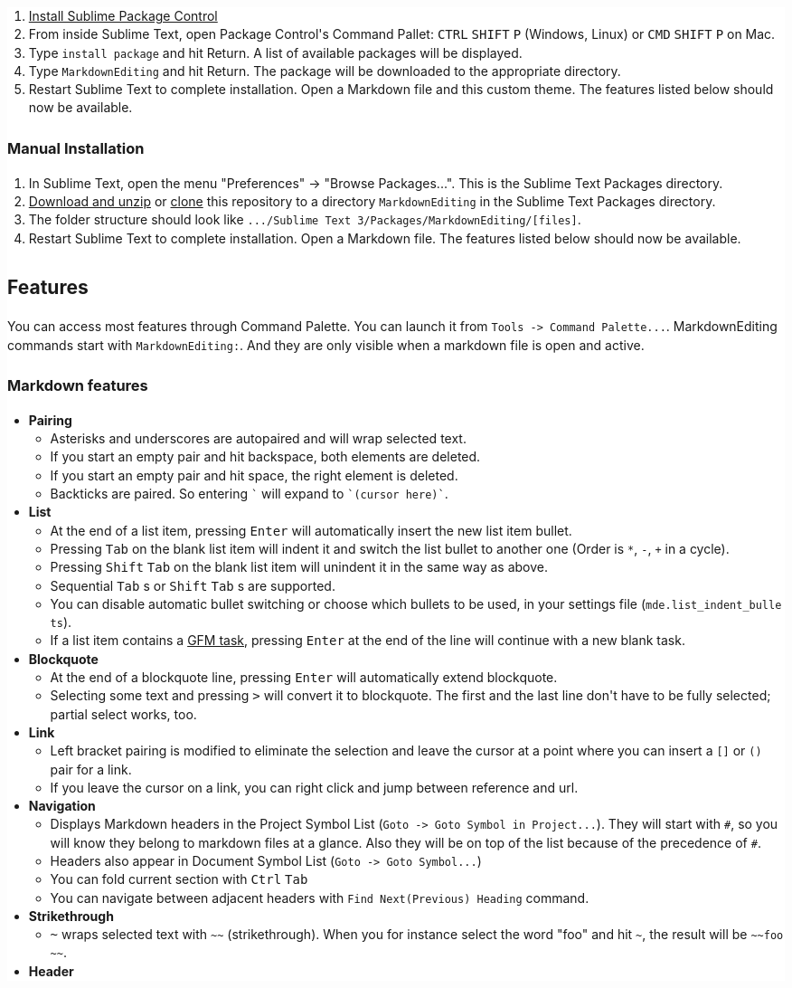   1. [Install Sublime Package Control][InstallPackageControl]
  2. From inside Sublime Text, open Package Control's Command Pallet: <kbd>CTRL</kbd> <kbd>SHIFT</kbd> <kbd>P</kbd> (Windows, Linux) or <kbd>CMD</kbd> <kbd>SHIFT</kbd> <kbd>P</kbd> on Mac.
  3. Type `install package` and hit Return. A list of available packages will be displayed.
  4. Type `MarkdownEditing` and hit Return. The package will be downloaded to the appropriate directory.
  5. Restart Sublime Text to complete installation. Open a Markdown file and this custom theme. The features listed below should now be available.
  
  ### Manual Installation
  
  1. In Sublime Text, open the menu "Preferences" -> "Browse Packages...". This is the Sublime Text Packages directory.
  2. [Download and unzip](https://github.com/SublimeText-Markdown/MarkdownEditing/archive/master.zip) or [clone](https://help.github.com/articles/cloning-a-repository/) this repository to a directory `MarkdownEditing` in the Sublime Text Packages directory.
  3. The folder structure should look like `.../Sublime Text 3/Packages/MarkdownEditing/[files]`.
  4. Restart Sublime Text to complete installation. Open a Markdown file. The features listed below should now be available.
  
  ## Features
  
  You can access most features through Command Palette. You can launch it from `Tools -> Command Palette...`. MarkdownEditing commands start with `MarkdownEditing:`. And they are only visible when a markdown file is open and active.
  
  ### Markdown features
  
  * __Pairing__
      - Asterisks and underscores are autopaired and will wrap selected text.
      - If you start an empty pair and hit backspace, both elements are deleted.
      - If you start an empty pair and hit space, the right element is deleted.
      - Backticks are paired. So entering `` ` `` will expand to `` `(cursor here)` ``.
  * __List__
      - At the end of a list item, pressing <kbd>Enter</kbd> will automatically insert the new list item bullet.
      - Pressing <kbd>Tab</kbd> on the blank list item will indent it and switch the list bullet to another one (Order is `*`, `-`, `+` in a cycle).
      - Pressing <kbd>Shift</kbd> <kbd>Tab</kbd> on the blank list item will unindent it in the same way as above.
      - Sequential <kbd>Tab</kbd> s or <kbd>Shift</kbd> <kbd>Tab</kbd> s are supported.
      - You can disable automatic bullet switching or choose which bullets to be used, in your settings file (`mde.list_indent_bullets`).
      - If a list item contains a [GFM task][], pressing <kbd>Enter</kbd> at the end of the line will continue with a new blank task.
  * __Blockquote__
      - At the end of a blockquote line, pressing <kbd>Enter</kbd> will automatically extend blockquote.
      - Selecting some text and pressing <kbd>&gt;</kbd> will convert it to blockquote. The first and the last line don't have to be fully selected; partial select works, too.
  * __Link__
      - Left bracket pairing is modified to eliminate the selection and leave the cursor at a point where you can insert a `[]` or `()` pair for a link.
      - If you leave the cursor on a link, you can right click and jump between reference and url.
  * __Navigation__
      - Displays Markdown headers in the Project Symbol List (`Goto -> Goto Symbol in Project...`). They will start with `#`, so you will know they belong to markdown files at a glance. Also they will be on top of the list because of the precedence of `#`.
      - Headers also appear in Document Symbol List (`Goto -> Goto Symbol...`)
      - You can fold current section with <kbd>Ctrl</kbd> <kbd>Tab</kbd>
      - You can navigate between adjacent headers with `Find Next(Previous) Heading` command.
  * __Strikethrough__
      - <kbd>~</kbd> wraps selected text with `~~` (strikethrough). When you for instance select the word "foo" and hit  `~`, the result will be `~~foo~~`.
  * __Header__

  [LightTheme]: https://raw.github.com/SublimeText-Markdown/MarkdownEditing/master/screenshots/light.png
  [DarkTheme]: https://raw.github.com/SublimeText-Markdown/MarkdownEditing/master/screenshots/dark.png
  [YellowTheme]: https://raw.github.com/SublimeText-Markdown/MarkdownEditing/master/screenshots/yellow.png
  [ArcDarkTheme]: https://raw.github.com/SublimeText-Markdown/MarkdownEditing/master/screenshots/arcdark.png
  [PackageControl]: http://wbond.net/sublime_packages/package_control
  [InstallPackageControl]: http://wbond.net/sublime_packages/package_control/installation
  [GFM task]: https://github.github.com/gfm/#task-list-items-extension-
  [GFM]: https://github.github.com/gfm/
  [GFMFeatures]: https://guides.github.com/features/mastering-markdown/
  [GFM-UnderscoreInWords]: https://raw.github.com/SublimeText-Markdown/MarkdownEditing/master/screenshots/underscore-in-words.png
  [GFM-FencedCodeBlock]: https://raw.github.com/SublimeText-Markdown/MarkdownEditing/master/screenshots/fenced-code-block.png
  [GFM-KeyboardShortcut]: https://raw.github.com/SublimeText-Markdown/MarkdownEditing/master/screenshots/keyboard-shortcut.png
  [GFM-Strikethrough]: https://raw.github.com/SublimeText-Markdown/MarkdownEditing/master/screenshots/strikethrough.png
  [linkBlackboardTheme]: https://github.com/mdesantis/MarkdownEditing/blob/blackboard-theme/MarkdownEditor-Blackboard.tmTheme
  [mdesantis]: https://github.com/mdesantis
  [avivace]: https://github.com/avivace
  [tips]: https://github.com/SublimeText-Markdown/MarkdownEditing/wiki/Tips
  [Wiki]: https://github.com/SublimeText-Markdown/MarkdownEditing/wiki
  [Knockdown]: https://github.com/aziz/knockdown/
  [Sublime Markdown Extended]: https://github.com/jonschlinkert/sublime-markdown-extended
  [SmartMarkdown]: https://github.com/demon386/SmartMarkdown
  [MarkdownTOC]: https://github.com/naokazuterada/MarkdownTOC
  [#158]: https://github.com/SublimeText-Markdown/MarkdownEditing/issues/158
  [brettterpstra]: http://brettterpstra.com
  [maliayas]: https://github.com/maliayas
  [felixhao28]: https://github.com/felixhao28
  [J. Nicholas Geist]: https://github.com/jngeist
  [geekabouttown]: http://geekabouttown.com/posts/sublime-text-2-markdown-footnote-goodness
  [opensource]: http://www.opensource.org/licenses/MIT
  [bps10]: https://github.com/bps10
  [gfm-api]: https://developer.github.com/v3/markdown/
  [hexatrope]: https://github.com/hexatrope
  [home]: https://github.com/revolunet/sublimetext-markdown-preview
  [hozaka]: https://github.com/hozaka
  [issue]: https://github.com/facelessuser/MarkdownPreview/issues
  [license]: http://revolunet.mit-license.org
  [live-reload]: https://packagecontrol.io/packages/LiveReload
  [pymd]: https://github.com/Python-Markdown/markdown
  [pymdownx-docs]: http://facelessuser.github.io/pymdown-extensions/usage_notes/
  [tommi]: https://github.com/tommi